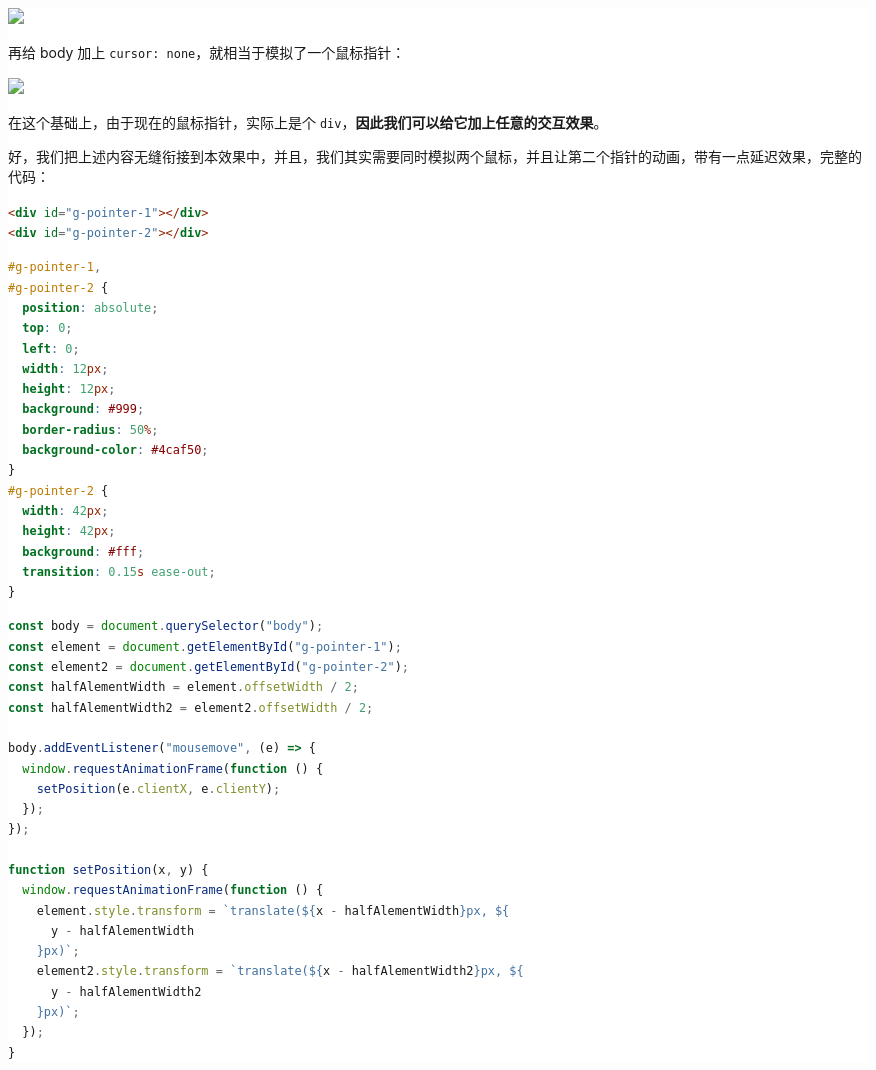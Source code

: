 <img src="../imgs/112/04.gif" />

再给 body 加上 `cursor: none`，就相当于模拟了一个鼠标指针：

<img src="../imgs/112/05.gif" />

在这个基础上，由于现在的鼠标指针，实际上是个 `div`，**因此我们可以给它加上任意的交互效果**。

好，我们把上述内容无缝衔接到本效果中，并且，我们其实需要同时模拟两个鼠标，并且让第二个指针的动画，带有一点延迟效果，完整的代码：

```html
<div id="g-pointer-1"></div>
<div id="g-pointer-2"></div>
```

```css
#g-pointer-1,
#g-pointer-2 {
  position: absolute;
  top: 0;
  left: 0;
  width: 12px;
  height: 12px;
  background: #999;
  border-radius: 50%;
  background-color: #4caf50;
}
#g-pointer-2 {
  width: 42px;
  height: 42px;
  background: #fff;
  transition: 0.15s ease-out;
}
```

```js
const body = document.querySelector("body");
const element = document.getElementById("g-pointer-1");
const element2 = document.getElementById("g-pointer-2");
const halfAlementWidth = element.offsetWidth / 2;
const halfAlementWidth2 = element2.offsetWidth / 2;

body.addEventListener("mousemove", (e) => {
  window.requestAnimationFrame(function () {
    setPosition(e.clientX, e.clientY);
  });
});

function setPosition(x, y) {
  window.requestAnimationFrame(function () {
    element.style.transform = `translate(${x - halfAlementWidth}px, ${
      y - halfAlementWidth
    }px)`;
    element2.style.transform = `translate(${x - halfAlementWidth2}px, ${
      y - halfAlementWidth2
    }px)`;
  });
}
```
